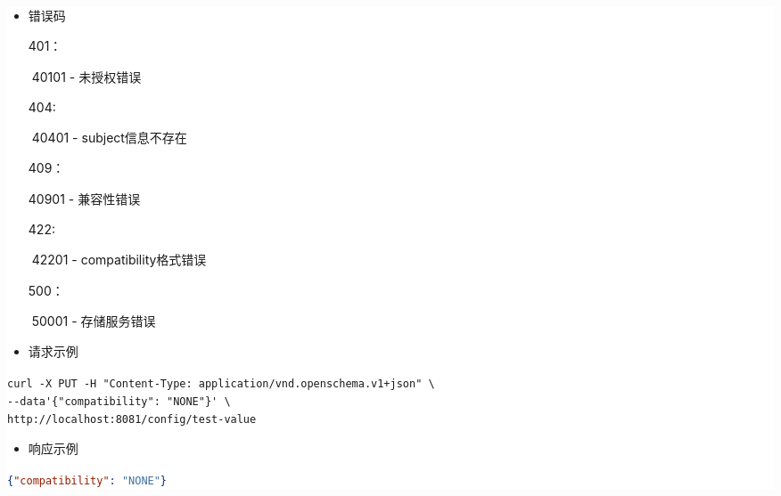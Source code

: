 - 错误码

  401：

  ​	40101 - 未授权错误

  404:

  ​	40401 - subject信息不存在

  409：

   40901 - 兼容性错误

  422:

  ​	42201 - compatibility格式错误

  500： 

  ​	50001 - 存储服务错误

- 请求示例


```shell
curl -X PUT -H "Content-Type: application/vnd.openschema.v1+json" \
--data'{"compatibility": "NONE"}' \
http://localhost:8081/config/test-value
```

- 响应示例


```json
{"compatibility": "NONE"}
```
